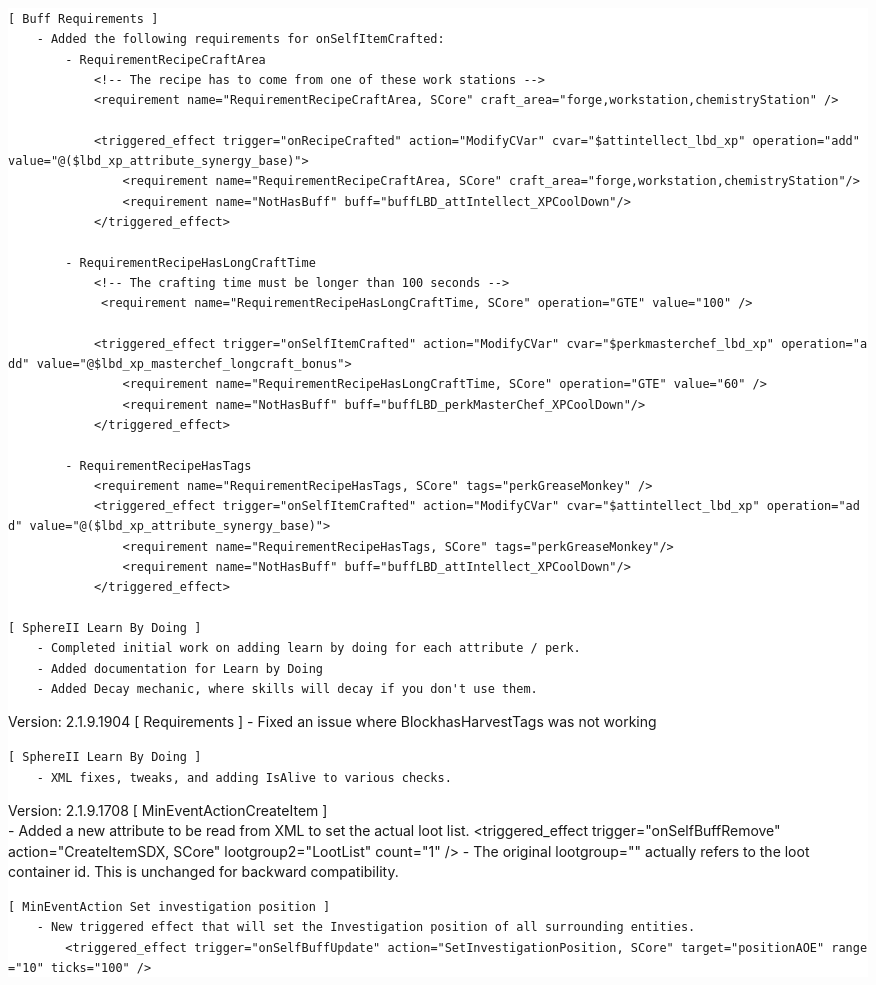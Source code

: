 	[ Buff Requirements ]
		- Added the following requirements for onSelfItemCrafted:
			- RequirementRecipeCraftArea
				<!-- The recipe has to come from one of these work stations -->
				<requirement name="RequirementRecipeCraftArea, SCore" craft_area="forge,workstation,chemistryStation" />
			
	            <triggered_effect trigger="onRecipeCrafted" action="ModifyCVar" cvar="$attintellect_lbd_xp" operation="add" value="@($lbd_xp_attribute_synergy_base)">
    	            <requirement name="RequirementRecipeCraftArea, SCore" craft_area="forge,workstation,chemistryStation"/>
        	        <requirement name="NotHasBuff" buff="buffLBD_attIntellect_XPCoolDown"/>
	            </triggered_effect>

			- RequirementRecipeHasLongCraftTime
				<!-- The crafting time must be longer than 100 seconds -->
				 <requirement name="RequirementRecipeHasLongCraftTime, SCore" operation="GTE" value="100" />

		        <triggered_effect trigger="onSelfItemCrafted" action="ModifyCVar" cvar="$perkmasterchef_lbd_xp" operation="add" value="@$lbd_xp_masterchef_longcraft_bonus">
        	        <requirement name="RequirementRecipeHasLongCraftTime, SCore" operation="GTE" value="60" />
            	    <requirement name="NotHasBuff" buff="buffLBD_perkMasterChef_XPCoolDown"/>
            	</triggered_effect>

			- RequirementRecipeHasTags
				<requirement name="RequirementRecipeHasTags, SCore" tags="perkGreaseMonkey" />
           		<triggered_effect trigger="onSelfItemCrafted" action="ModifyCVar" cvar="$attintellect_lbd_xp" operation="add" value="@($lbd_xp_attribute_synergy_base)">
                	<requirement name="RequirementRecipeHasTags, SCore" tags="perkGreaseMonkey"/>
                	<requirement name="NotHasBuff" buff="buffLBD_attIntellect_XPCoolDown"/>
            	</triggered_effect>

	[ SphereII Learn By Doing ]
		- Completed initial work on adding learn by doing for each attribute / perk.
		- Added documentation for Learn by Doing
		- Added Decay mechanic, where skills will decay if you don't use them.

Version: 2.1.9.1904
	[ Requirements ]
		- Fixed an issue where BlockhasHarvestTags was not working

	[ SphereII Learn By Doing ]
		- XML fixes, tweaks, and adding IsAlive to various checks.

Version: 2.1.9.1708
	[ MinEventActionCreateItem ]	
		- Added a new attribute to be read from XML to set the actual loot list.
			<triggered_effect trigger="onSelfBuffRemove" action="CreateItemSDX, SCore" lootgroup2="LootList" count="1" />
		- The original lootgroup="" actually refers to the loot container id. This is unchanged for backward compatibility.
	
	[ MinEventAction Set investigation position ]
		- New triggered effect that will set the Investigation position of all surrounding entities.		
			<triggered_effect trigger="onSelfBuffUpdate" action="SetInvestigationPosition, SCore" target="positionAOE" range="10" ticks="100" />
